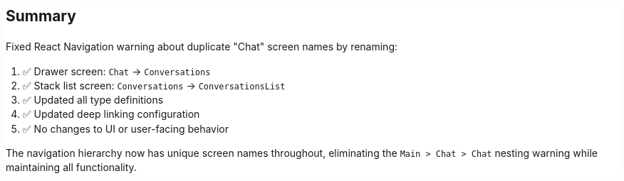 ## Summary

Fixed React Navigation warning about duplicate "Chat" screen names by renaming:

1. ✅ Drawer screen: `Chat` → `Conversations`
2. ✅ Stack list screen: `Conversations` → `ConversationsList`
3. ✅ Updated all type definitions
4. ✅ Updated deep linking configuration
5. ✅ No changes to UI or user-facing behavior

The navigation hierarchy now has unique screen names throughout, eliminating the `Main > Chat > Chat` nesting warning while maintaining all functionality.
